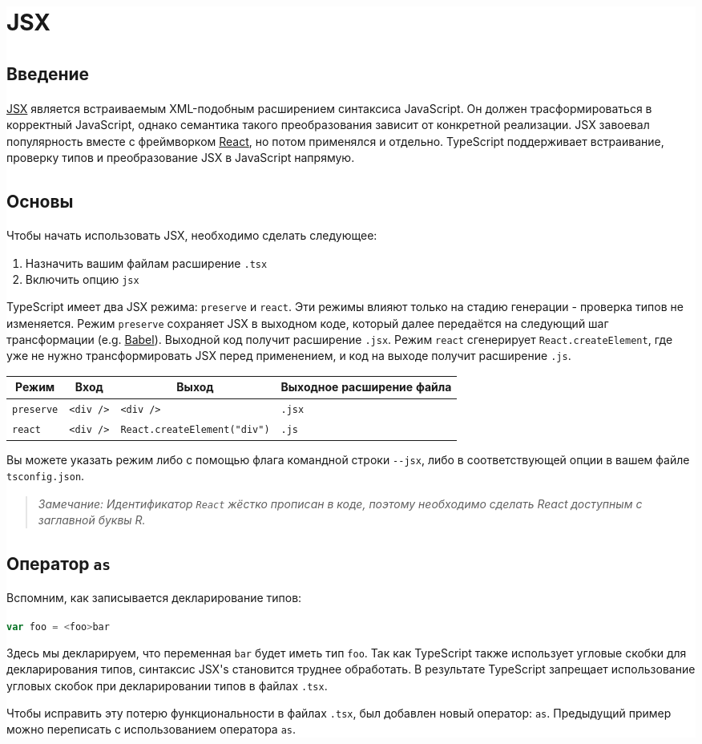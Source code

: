 # JSX

## Введение

[JSX](https://facebook.github.io/jsx/) является встраиваемым XML-подобным расширением синтаксиса JavaScript.
Он должен трасформироваться в корректный JavaScript, однако семантика такого преобразования зависит от конкретной реализации.
JSX завоевал популярность вместе с фреймворком [React](http://facebook.github.io/react/), но потом применялся и отдельно.
TypeScript поддерживает встраивание, проверку типов и преобразование JSX в JavaScript напрямую.

## Основы

Чтобы начать использовать JSX, необходимо сделать следующее:

1. Назначить вашим файлам расширение `.tsx`
2. Включить опцию `jsx`

TypeScript имеет два JSX режима: `preserve` и `react`.
Эти режимы влияют только на стадию генерации - проверка типов не изменяется.
Режим `preserve` сохраняет JSX в выходном коде, который далее передаётся на следующий шаг трансформации (e.g. [Babel](https://babeljs.io/)).
Выходной код получит расширение `.jsx`.
Режим `react` сгенерирует `React.createElement`, где уже не нужно трансформировать JSX перед применением, и код на выходе получит расширение `.js`.

| Режим      | Вход      | Выход                        | Выходное расширение файла |
| ---------- | --------- | ---------------------------- | ------------------------- |
| `preserve` | `<div />` | `<div />`                    | `.jsx`                    |
| `react`    | `<div />` | `React.createElement("div")` | `.js`                     |

Вы можете указать режим либо с помощью флага командной строки `--jsx`, либо в соответствующей опции в вашем файле `tsconfig.json`.

> _Замечание: Идентификатор `React` жёстко прописан в коде, поэтому необходимо сделать React доступным с заглавной буквы R._

## Оператор `as`

Вспомним, как записывается декларирование типов:

```ts
var foo = <foo>bar
```

Здесь мы декларируем, что переменная `bar` будет иметь тип `foo`.
Так как TypeScript также использует угловые скобки для декларирования типов, синтаксис JSX's становится труднее обработать. В результате TypeScript запрещает использование угловых скобок при декларировании типов в файлах `.tsx`.

Чтобы исправить эту потерю функциональности в файлах `.tsx`, был добавлен новый оператор: `as`.
Предыдущий пример можно переписать с использованием оператора `as`.
